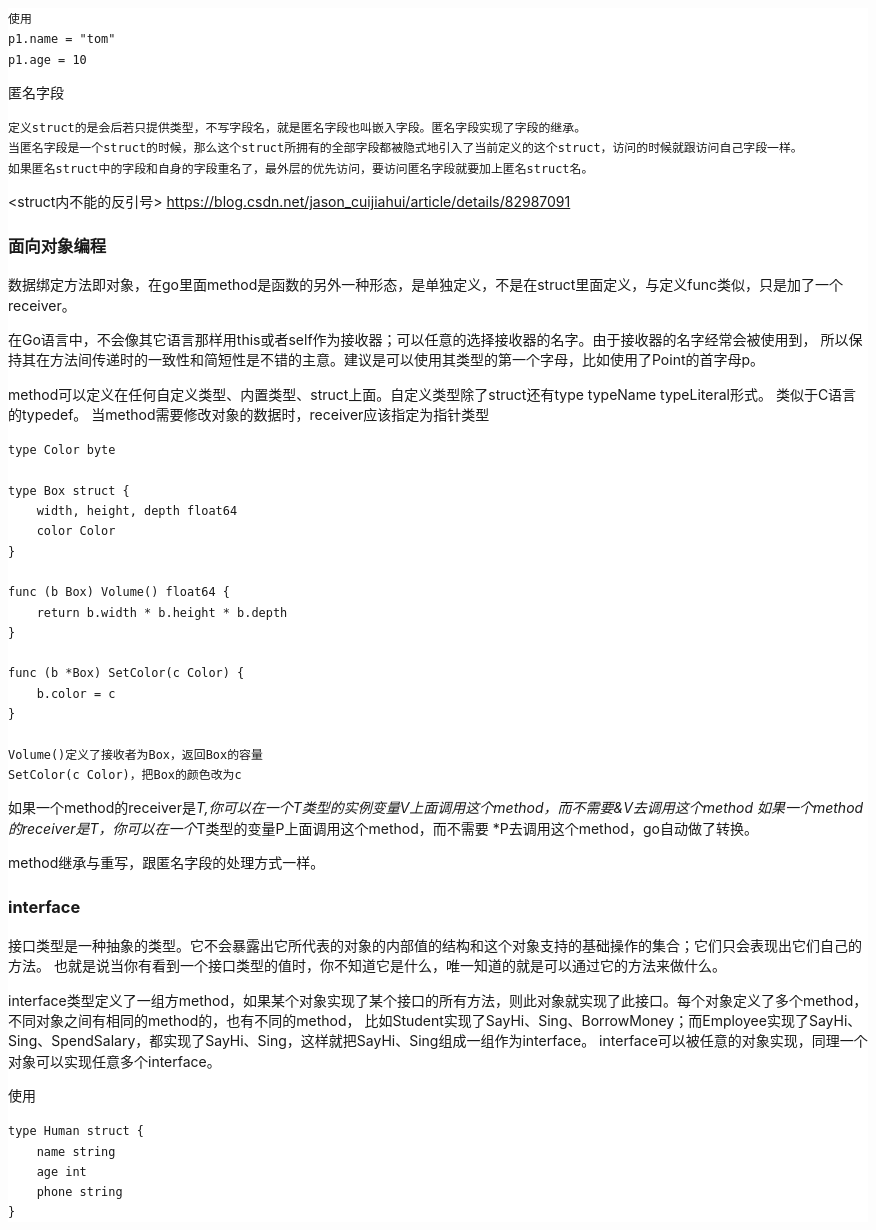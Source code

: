     使用
    p1.name = "tom"
    p1.age = 10
    
匿名字段
    
    定义struct的是会后若只提供类型，不写字段名，就是匿名字段也叫嵌入字段。匿名字段实现了字段的继承。
    当匿名字段是一个struct的时候，那么这个struct所拥有的全部字段都被隐式地引入了当前定义的这个struct，访问的时候就跟访问自己字段一样。
    如果匿名struct中的字段和自身的字段重名了，最外层的优先访问，要访问匿名字段就要加上匿名struct名。
    
<struct内不能的反引号> https://blog.csdn.net/jason_cuijiahui/article/details/82987091
    
### 面向对象编程
数据绑定方法即对象，在go里面method是函数的另外一种形态，是单独定义，不是在struct里面定义，与定义func类似，只是加了一个receiver。

在Go语言中，不会像其它语言那样用this或者self作为接收器；可以任意的选择接收器的名字。由于接收器的名字经常会被使用到，
所以保持其在方法间传递时的一致性和简短性是不错的主意。建议是可以使用其类型的第一个字母，比如使用了Point的首字母p。

method可以定义在任何自定义类型、内置类型、struct上面。自定义类型除了struct还有type typeName typeLiteral形式。
类似于C语言的typedef。 当method需要修改对象的数据时，receiver应该指定为指针类型
    
    type Color byte
    
    type Box struct {
    	width, height, depth float64
    	color Color
    }
    
    func (b Box) Volume() float64 {
        return b.width * b.height * b.depth
    }

    func (b *Box) SetColor(c Color) {
    	b.color = c
    }
        
    Volume()定义了接收者为Box，返回Box的容量
    SetColor(c Color)，把Box的颜色改为c
    
如果一个method的receiver是*T,你可以在一个T类型的实例变量V上面调用这个method，而不需要&V去调用这个method
如果一个method的receiver是T，你可以在一个*T类型的变量P上面调用这个method，而不需要 *P去调用这个method，go自动做了转换。

method继承与重写，跟匿名字段的处理方式一样。


### interface
接口类型是一种抽象的类型。它不会暴露出它所代表的对象的内部值的结构和这个对象支持的基础操作的集合；它们只会表现出它们自己的方法。
也就是说当你有看到一个接口类型的值时，你不知道它是什么，唯一知道的就是可以通过它的方法来做什么。

interface类型定义了一组方method，如果某个对象实现了某个接口的所有方法，则此对象就实现了此接口。每个对象定义了多个method，不同对象之间有相同的method的，也有不同的method，
比如Student实现了SayHi、Sing、BorrowMoney；而Employee实现了SayHi、Sing、SpendSalary，都实现了SayHi、Sing，这样就把SayHi、Sing组成一组作为interface。
interface可以被任意的对象实现，同理一个对象可以实现任意多个interface。
   
使用

    type Human struct {
        name string
        age int
        phone string
    }
    